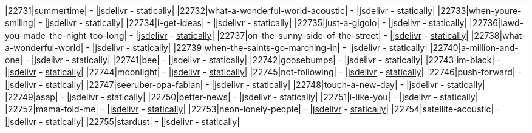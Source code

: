 |22731|summertime| - |[jsdelivr](https://cdn.jsdelivr.net/gh/dbchord/c4-1-3/20001-25000/22501-23000/summertime.png) - [statically](https://cdn.statically.io/gh/dbchord/c4-1-3/i/20001-25000/22501-23000/summertime.png)|
|22732|what-a-wonderful-world-acoustic| - |[jsdelivr](https://cdn.jsdelivr.net/gh/dbchord/c4-1-3/20001-25000/22501-23000/what-a-wonderful-world-acoustic.png) - [statically](https://cdn.statically.io/gh/dbchord/c4-1-3/i/20001-25000/22501-23000/what-a-wonderful-world-acoustic.png)|
|22733|when-youre-smiling| - |[jsdelivr](https://cdn.jsdelivr.net/gh/dbchord/c4-1-3/20001-25000/22501-23000/when-youre-smiling.png) - [statically](https://cdn.statically.io/gh/dbchord/c4-1-3/i/20001-25000/22501-23000/when-youre-smiling.png)|
|22734|i-get-ideas| - |[jsdelivr](https://cdn.jsdelivr.net/gh/dbchord/c4-1-3/20001-25000/22501-23000/i-get-ideas.png) - [statically](https://cdn.statically.io/gh/dbchord/c4-1-3/i/20001-25000/22501-23000/i-get-ideas.png)|
|22735|just-a-gigolo| - |[jsdelivr](https://cdn.jsdelivr.net/gh/dbchord/c4-1-3/20001-25000/22501-23000/just-a-gigolo.png) - [statically](https://cdn.statically.io/gh/dbchord/c4-1-3/i/20001-25000/22501-23000/just-a-gigolo.png)|
|22736|lawd-you-made-the-night-too-long| - |[jsdelivr](https://cdn.jsdelivr.net/gh/dbchord/c4-1-3/20001-25000/22501-23000/lawd-you-made-the-night-too-long.png) - [statically](https://cdn.statically.io/gh/dbchord/c4-1-3/i/20001-25000/22501-23000/lawd-you-made-the-night-too-long.png)|
|22737|on-the-sunny-side-of-the-street| - |[jsdelivr](https://cdn.jsdelivr.net/gh/dbchord/c4-1-3/20001-25000/22501-23000/on-the-sunny-side-of-the-street.png) - [statically](https://cdn.statically.io/gh/dbchord/c4-1-3/i/20001-25000/22501-23000/on-the-sunny-side-of-the-street.png)|
|22738|what-a-wonderful-world| - |[jsdelivr](https://cdn.jsdelivr.net/gh/dbchord/c4-1-3/20001-25000/22501-23000/what-a-wonderful-world.png) - [statically](https://cdn.statically.io/gh/dbchord/c4-1-3/i/20001-25000/22501-23000/what-a-wonderful-world.png)|
|22739|when-the-saints-go-marching-in| - |[jsdelivr](https://cdn.jsdelivr.net/gh/dbchord/c4-1-3/20001-25000/22501-23000/when-the-saints-go-marching-in.png) - [statically](https://cdn.statically.io/gh/dbchord/c4-1-3/i/20001-25000/22501-23000/when-the-saints-go-marching-in.png)|
|22740|a-million-and-one| - |[jsdelivr](https://cdn.jsdelivr.net/gh/dbchord/c4-1-3/20001-25000/22501-23000/a-million-and-one.png) - [statically](https://cdn.statically.io/gh/dbchord/c4-1-3/i/20001-25000/22501-23000/a-million-and-one.png)|
|22741|bee| - |[jsdelivr](https://cdn.jsdelivr.net/gh/dbchord/c4-1-3/20001-25000/22501-23000/bee.png) - [statically](https://cdn.statically.io/gh/dbchord/c4-1-3/i/20001-25000/22501-23000/bee.png)|
|22742|goosebumps| - |[jsdelivr](https://cdn.jsdelivr.net/gh/dbchord/c4-1-3/20001-25000/22501-23000/goosebumps.png) - [statically](https://cdn.statically.io/gh/dbchord/c4-1-3/i/20001-25000/22501-23000/goosebumps.png)|
|22743|im-black| - |[jsdelivr](https://cdn.jsdelivr.net/gh/dbchord/c4-1-3/20001-25000/22501-23000/im-black.png) - [statically](https://cdn.statically.io/gh/dbchord/c4-1-3/i/20001-25000/22501-23000/im-black.png)|
|22744|moonlight| - |[jsdelivr](https://cdn.jsdelivr.net/gh/dbchord/c4-1-3/20001-25000/22501-23000/moonlight.png) - [statically](https://cdn.statically.io/gh/dbchord/c4-1-3/i/20001-25000/22501-23000/moonlight.png)|
|22745|not-following| - |[jsdelivr](https://cdn.jsdelivr.net/gh/dbchord/c4-1-3/20001-25000/22501-23000/not-following.png) - [statically](https://cdn.statically.io/gh/dbchord/c4-1-3/i/20001-25000/22501-23000/not-following.png)|
|22746|push-forward| - |[jsdelivr](https://cdn.jsdelivr.net/gh/dbchord/c4-1-3/20001-25000/22501-23000/push-forward.png) - [statically](https://cdn.statically.io/gh/dbchord/c4-1-3/i/20001-25000/22501-23000/push-forward.png)|
|22747|seeruber-opa-fabian| - |[jsdelivr](https://cdn.jsdelivr.net/gh/dbchord/c4-1-3/20001-25000/22501-23000/seeruber-opa-fabian.png) - [statically](https://cdn.statically.io/gh/dbchord/c4-1-3/i/20001-25000/22501-23000/seeruber-opa-fabian.png)|
|22748|touch-a-new-day| - |[jsdelivr](https://cdn.jsdelivr.net/gh/dbchord/c4-1-3/20001-25000/22501-23000/touch-a-new-day.png) - [statically](https://cdn.statically.io/gh/dbchord/c4-1-3/i/20001-25000/22501-23000/touch-a-new-day.png)|
|22749|asap| - |[jsdelivr](https://cdn.jsdelivr.net/gh/dbchord/c4-1-3/20001-25000/22501-23000/asap.png) - [statically](https://cdn.statically.io/gh/dbchord/c4-1-3/i/20001-25000/22501-23000/asap.png)|
|22750|better-news| - |[jsdelivr](https://cdn.jsdelivr.net/gh/dbchord/c4-1-3/20001-25000/22501-23000/better-news.png) - [statically](https://cdn.statically.io/gh/dbchord/c4-1-3/i/20001-25000/22501-23000/better-news.png)|
|22751|i-like-you| - |[jsdelivr](https://cdn.jsdelivr.net/gh/dbchord/c4-1-3/20001-25000/22501-23000/i-like-you.png) - [statically](https://cdn.statically.io/gh/dbchord/c4-1-3/i/20001-25000/22501-23000/i-like-you.png)|
|22752|mama-told-me| - |[jsdelivr](https://cdn.jsdelivr.net/gh/dbchord/c4-1-3/20001-25000/22501-23000/mama-told-me.png) - [statically](https://cdn.statically.io/gh/dbchord/c4-1-3/i/20001-25000/22501-23000/mama-told-me.png)|
|22753|neon-lonely-people| - |[jsdelivr](https://cdn.jsdelivr.net/gh/dbchord/c4-1-3/20001-25000/22501-23000/neon-lonely-people.png) - [statically](https://cdn.statically.io/gh/dbchord/c4-1-3/i/20001-25000/22501-23000/neon-lonely-people.png)|
|22754|satellite-acoustic| - |[jsdelivr](https://cdn.jsdelivr.net/gh/dbchord/c4-1-3/20001-25000/22501-23000/satellite-acoustic.png) - [statically](https://cdn.statically.io/gh/dbchord/c4-1-3/i/20001-25000/22501-23000/satellite-acoustic.png)|
|22755|stardust| - |[jsdelivr](https://cdn.jsdelivr.net/gh/dbchord/c4-1-3/20001-25000/22501-23000/stardust.png) - [statically](https://cdn.statically.io/gh/dbchord/c4-1-3/i/20001-25000/22501-23000/stardust.png)|